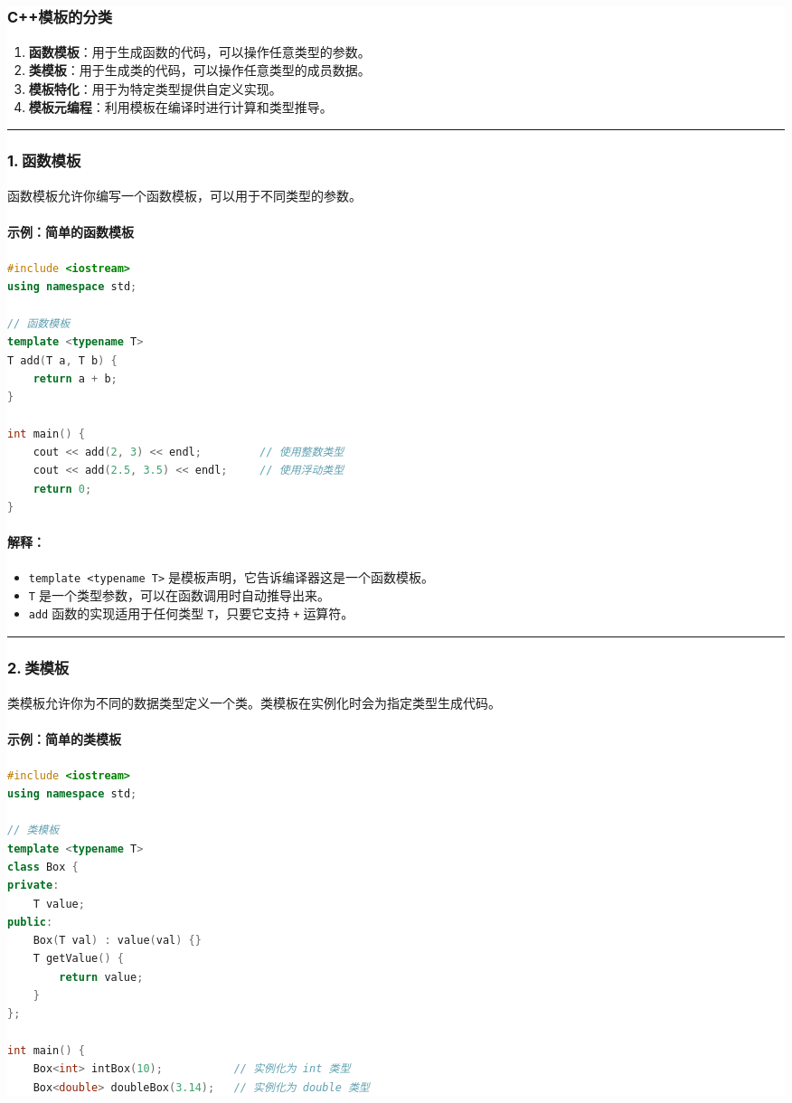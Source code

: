 ### C++模板的分类

1. **函数模板**：用于生成函数的代码，可以操作任意类型的参数。
2. **类模板**：用于生成类的代码，可以操作任意类型的成员数据。
3. **模板特化**：用于为特定类型提供自定义实现。
4. **模板元编程**：利用模板在编译时进行计算和类型推导。

---

### 1. 函数模板

函数模板允许你编写一个函数模板，可以用于不同类型的参数。

#### 示例：简单的函数模板

```cpp
#include <iostream>
using namespace std;

// 函数模板
template <typename T>
T add(T a, T b) {
    return a + b;
}

int main() {
    cout << add(2, 3) << endl;         // 使用整数类型
    cout << add(2.5, 3.5) << endl;     // 使用浮动类型
    return 0;
}
```

#### 解释：

- `template <typename T>` 是模板声明，它告诉编译器这是一个函数模板。
- `T` 是一个类型参数，可以在函数调用时自动推导出来。
- `add` 函数的实现适用于任何类型 `T`，只要它支持 `+` 运算符。

---

### 2. 类模板

类模板允许你为不同的数据类型定义一个类。类模板在实例化时会为指定类型生成代码。

#### 示例：简单的类模板

```cpp
#include <iostream>
using namespace std;

// 类模板
template <typename T>
class Box {
private:
    T value;
public:
    Box(T val) : value(val) {}
    T getValue() {
        return value;
    }
};

int main() {
    Box<int> intBox(10);           // 实例化为 int 类型
    Box<double> doubleBox(3.14);   // 实例化为 double 类型

```